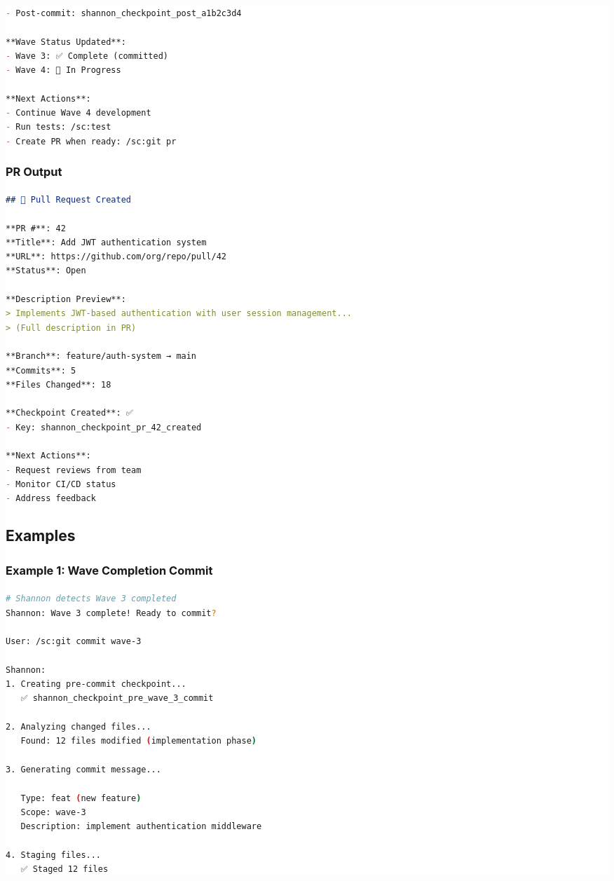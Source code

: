 ```markdown
- Post-commit: shannon_checkpoint_post_a1b2c3d4

**Wave Status Updated**:
- Wave 3: ✅ Complete (committed)
- Wave 4: 🔄 In Progress

**Next Actions**:
- Continue Wave 4 development
- Run tests: /sc:test
- Create PR when ready: /sc:git pr
```

### PR Output
```markdown
## 🚀 Pull Request Created

**PR #**: 42
**Title**: Add JWT authentication system
**URL**: https://github.com/org/repo/pull/42
**Status**: Open

**Description Preview**:
> Implements JWT-based authentication with user session management...
> (Full description in PR)

**Branch**: feature/auth-system → main
**Commits**: 5
**Files Changed**: 18

**Checkpoint Created**: ✅
- Key: shannon_checkpoint_pr_42_created

**Next Actions**:
- Request reviews from team
- Monitor CI/CD status
- Address feedback
```

## Examples

### Example 1: Wave Completion Commit
```bash
# Shannon detects Wave 3 completed
Shannon: Wave 3 complete! Ready to commit?

User: /sc:git commit wave-3

Shannon:
1. Creating pre-commit checkpoint...
   ✅ shannon_checkpoint_pre_wave_3_commit

2. Analyzing changed files...
   Found: 12 files modified (implementation phase)

3. Generating commit message...

   Type: feat (new feature)
   Scope: wave-3
   Description: implement authentication middleware

4. Staging files...
   ✅ Staged 12 files
```